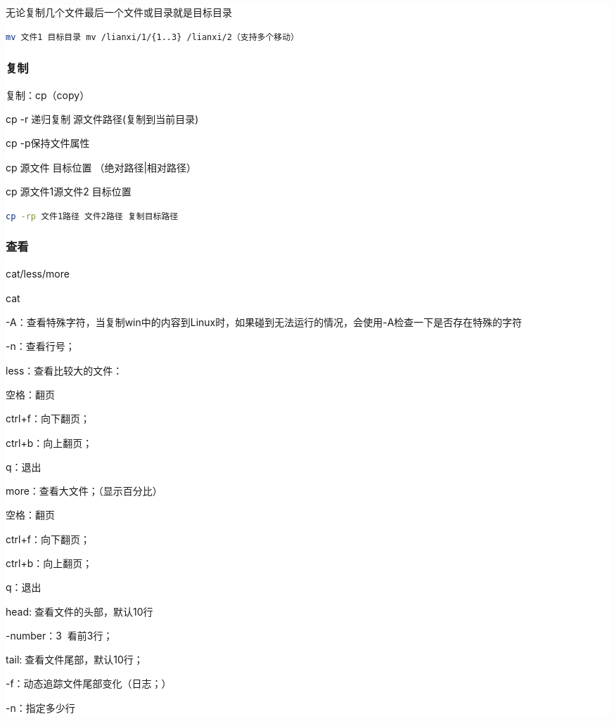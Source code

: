 无论复制几个文件最后一个文件或目录就是目标目录

```bash
mv 文件1 目标目录 mv /lianxi/1/{1..3} /lianxi/2（支持多个移动）

```

### 复制

复制：cp（copy）

cp -r 递归复制 源文件路径(复制到当前目录)

cp -p保持文件属性

cp  源文件  目标位置    （绝对路径|相对路径）

cp   源文件1源文件2  目标位置

```bash
cp -rp 文件1路径 文件2路径 复制目标路径

```

### 查看

cat/less/more

cat

-A：查看特殊字符，当复制win中的内容到Linux时，如果碰到无法运行的情况，会使用-A检查一下是否存在特殊的字符

-n：查看行号；

less：查看比较大的文件：

空格：翻页

ctrl+f：向下翻页；

ctrl+b：向上翻页；

q：退出

more：查看大文件；（显示百分比）

空格：翻页

ctrl+f：向下翻页；

ctrl+b：向上翻页；

q：退出

head: 查看文件的头部，默认10行 &#x20;

-number：3  看前3行； &#x20;

tail: 查看文件尾部，默认10行； &#x20;

-f：动态追踪文件尾部变化（日志；） &#x20;

-n：指定多少行 &#x20;
